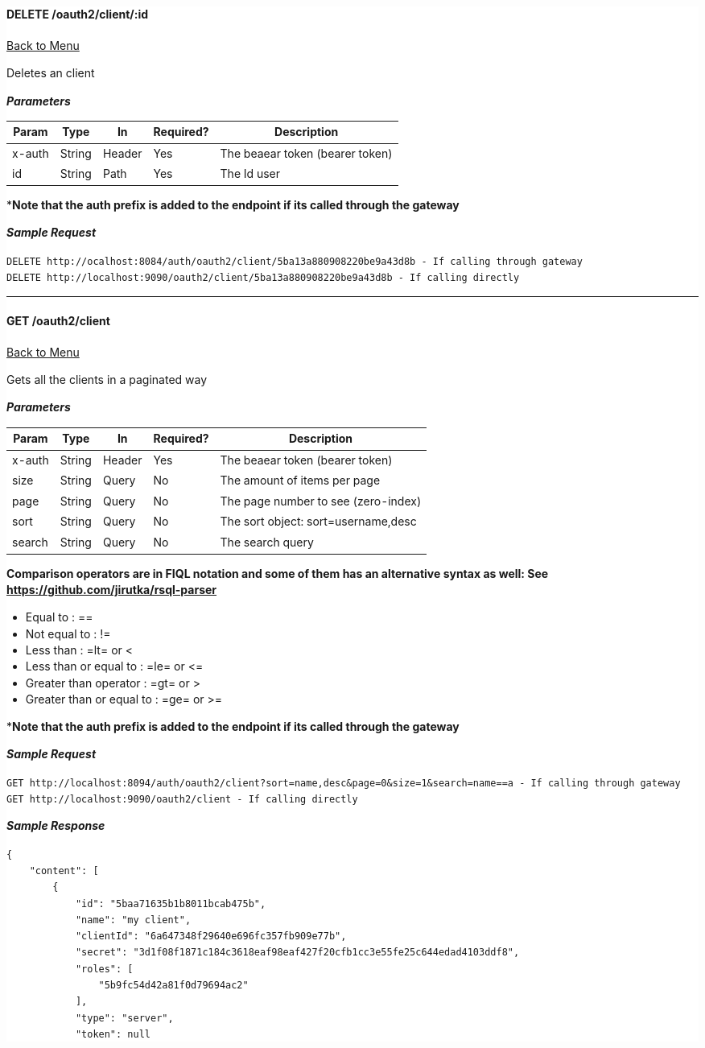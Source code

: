 #### DELETE /oauth2/client/:id
[Back to Menu](#current-oauth2-endpoints)

Deletes an client

***Parameters***

Param        | Type   | In           | Required?  | Description
---          | ---    | ---          | ---        | ---
x-auth       | String | Header       | Yes        | The beaear token (bearer token)
id           | String | Path         | Yes        | The Id user

***Note that the auth prefix is added to the endpoint if its called through the gateway**

***Sample Request***
```
DELETE http://ocalhost:8084/auth/oauth2/client/5ba13a880908220be9a43d8b - If calling through gateway
DELETE http://localhost:9090/oauth2/client/5ba13a880908220be9a43d8b - If calling directly
```
---

#### GET /oauth2/client
[Back to Menu](#current-oauth2-endpoints)

Gets all the clients in a paginated way

***Parameters***

Param        | Type   | In           | Required?  | Description
---          | ---    | ---          | ---        | ---
x-auth       | String | Header       | Yes        | The beaear token (bearer token)
size         | String | Query        | No         | The amount of items per page
page         | String | Query        | No         | The page number to see (zero-index)
sort         | String | Query        | No         | The sort object: sort=username,desc
search       | String | Query        | No         | The search query

**Comparison operators are in FIQL notation and some of them has an alternative syntax as well: See https://github.com/jirutka/rsql-parser**

* Equal to : ==
* Not equal to : !=
* Less than : =lt= or <
* Less than or equal to : =le= or <=
* Greater than operator : =gt= or >
* Greater than or equal to : =ge= or >=

***Note that the auth prefix is added to the endpoint if its called through the gateway**

***Sample Request***
```
GET http://localhost:8094/auth/oauth2/client?sort=name,desc&page=0&size=1&search=name==a - If calling through gateway
GET http://localhost:9090/oauth2/client - If calling directly
```

***Sample Response***
```
{
    "content": [
        {
            "id": "5baa71635b1b8011bcab475b",
            "name": "my client",
            "clientId": "6a647348f29640e696fc357fb909e77b",
            "secret": "3d1f08f1871c184c3618eaf98eaf427f20cfb1cc3e55fe25c644edad4103ddf8",
            "roles": [
                "5b9fc54d42a81f0d79694ac2"
            ],
            "type": "server",
            "token": null
```